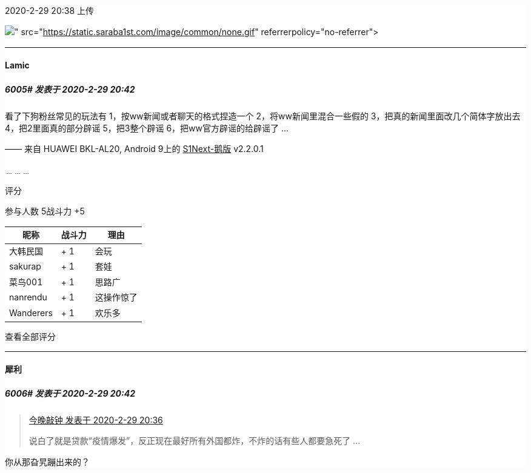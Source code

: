 2020-2-29 20:38 上传


<img src="https://img.saraba1st.com/forum/202002/29/203814qkg74k2q7j2v2kg7.jpeg" referrerpolicy="no-referrer">" src="https://static.saraba1st.com/image/common/none.gif" referrerpolicy="no-referrer">


*****

####  Lamic  
##### 6005#       发表于 2020-2-29 20:42


看了下狗粉丝常见的玩法有
1，按ww新闻或者聊天的格式捏造一个
2，将ww新闻里混合一些假的
3，把真的新闻里面改几个简体字放出去
4，把2里面真的部分辟谣
5，把3整个辟谣
6，把ww官方辟谣的给辟谣了
... 

—— 来自 HUAWEI BKL-AL20, Android 9上的 [S1Next-鹅版](https://github.com/ykrank/S1-Next/releases) v2.2.0.1


﹍﹍﹍

评分


 参与人数 5战斗力 +5

|昵称|战斗力|理由|
|----|---|---|
| 大韩民国| + 1|会玩|
| sakurap| + 1|套娃|
| 菜鸟001| + 1|思路广|
| nanrendu| + 1|这操作惊了|
| Wanderers| + 1|欢乐多|


查看全部评分


*****

####  犀利  
##### 6006#       发表于 2020-2-29 20:42


<blockquote><a href="httphttps://bbs.saraba1st.com/2b/forum.php?mod=redirect&amp;goto=findpost&amp;pid=46572027&amp;ptid=1915816" target="_blank">今晚敲钟 发表于 2020-2-29 20:36</a>

说白了就是贷款“疫情爆发”，反正现在最好所有外国都炸，不炸的话有些人都要急死了 ...</blockquote>
你从那旮旯蹦出来的？

